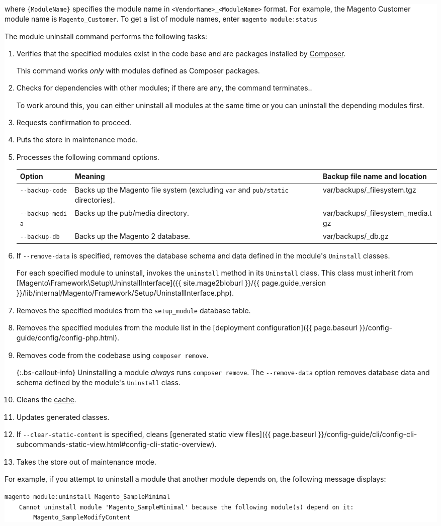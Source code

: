 where `{ModuleName}` specifies the module name in `<VendorName>_<ModuleName>` format. For example, the Magento Customer module name is `Magento_Customer`. To get a list of module names, enter `magento module:status`

The module uninstall command performs the following tasks:

1. Verifies that the specified modules exist in the code base and are packages installed by [Composer](https://glossary.magento.com/composer).

   This command works *only* with modules defined as Composer packages.

1. Checks for dependencies with other modules; if there are any, the command terminates..

   To work around this, you can either uninstall all modules at the same time or you can uninstall the depending modules first.

1. Requests confirmation to proceed.
1. Puts the store in maintenance mode.
1. Processes the following command options.

    | Option           | Meaning                                                                          | Backup file name and location                |
    | ---------------- | -------------------------------------------------------------------------------- | -------------------------------------------- |
    | `--backup-code`  | Backs up the Magento file system (excluding `var` and `pub/static` directories). | var/backups/<timestamp>_filesystem.tgz       |
    | `--backup-media` | Backs up the pub/media directory.                                                | var/backups/<timestamp>_filesystem_media.tgz |
    | `--backup-db`    | Backs up the Magento 2 database.                                                 | var/backups/<timestamp>_db.gz                |

1. If `--remove-data` is specified, removes the database schema and data defined in the module's `Uninstall` classes.

   For each specified module to uninstall, invokes the `uninstall` method in its `Uninstall` class. This class must inherit from [Magento\Framework\Setup\UninstallInterface]({{ site.mage2bloburl }}/{{ page.guide_version }}/lib/internal/Magento/Framework/Setup/UninstallInterface.php).

1. Removes the specified modules from the `setup_module` database table.
1. Removes the specified modules from the module list in the [deployment configuration]({{ page.baseurl }}/config-guide/config/config-php.html).
1. Removes code from the codebase using `composer remove`.

    {:.bs-callout-info}
   Uninstalling a module _always_ runs `composer remove`. The `--remove-data` option removes database data and schema defined by the module's `Uninstall` class.

1. Cleans the [cache](https://glossary.magento.com/cache).
1. Updates generated classes.
1. If `--clear-static-content` is specified, cleans [generated static view files]({{ page.baseurl }}/config-guide/cli/config-cli-subcommands-static-view.html#config-cli-static-overview).
1. Takes the store out of maintenance mode.

For example, if you attempt to uninstall a module that another module depends on, the following message displays:

```terminal
magento module:uninstall Magento_SampleMinimal
    Cannot uninstall module 'Magento_SampleMinimal' because the following module(s) depend on it:
        Magento_SampleModifyContent
```
